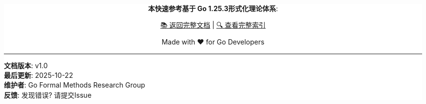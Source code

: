
<div align="center">

**本快速参考基于 Go 1.25.3形式化理论体系**:

[📚 返回完整文档](README.md) | [🔍 查看完整索引](../../INDEX.md)

Made with ❤️ for Go Developers

</div>

---

**文档版本**: v1.0  
**最后更新**: 2025-10-22  
**维护者**: Go Formal Methods Research Group  
**反馈**: 发现错误? 请提交Issue
